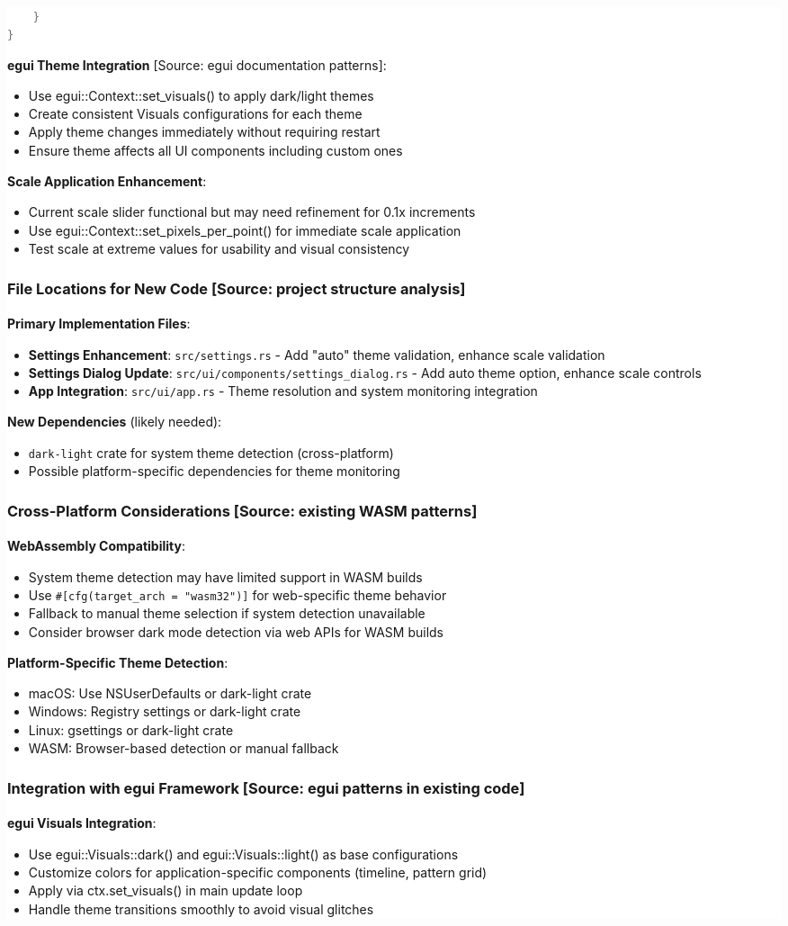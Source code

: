 ```rust
    }
}
```

**egui Theme Integration** [Source: egui documentation patterns]:
- Use egui::Context::set_visuals() to apply dark/light themes
- Create consistent Visuals configurations for each theme
- Apply theme changes immediately without requiring restart
- Ensure theme affects all UI components including custom ones

**Scale Application Enhancement**:
- Current scale slider functional but may need refinement for 0.1x increments
- Use egui::Context::set_pixels_per_point() for immediate scale application
- Test scale at extreme values for usability and visual consistency

### File Locations for New Code [Source: project structure analysis]

**Primary Implementation Files**:
- **Settings Enhancement**: `src/settings.rs` - Add "auto" theme validation, enhance scale validation
- **Settings Dialog Update**: `src/ui/components/settings_dialog.rs` - Add auto theme option, enhance scale controls
- **App Integration**: `src/ui/app.rs` - Theme resolution and system monitoring integration

**New Dependencies** (likely needed):
- `dark-light` crate for system theme detection (cross-platform)
- Possible platform-specific dependencies for theme monitoring

### Cross-Platform Considerations [Source: existing WASM patterns]

**WebAssembly Compatibility**:
- System theme detection may have limited support in WASM builds
- Use `#[cfg(target_arch = "wasm32")]` for web-specific theme behavior
- Fallback to manual theme selection if system detection unavailable
- Consider browser dark mode detection via web APIs for WASM builds

**Platform-Specific Theme Detection**:
- macOS: Use NSUserDefaults or dark-light crate
- Windows: Registry settings or dark-light crate
- Linux: gsettings or dark-light crate
- WASM: Browser-based detection or manual fallback

### Integration with egui Framework [Source: egui patterns in existing code]

**egui Visuals Integration**:
- Use egui::Visuals::dark() and egui::Visuals::light() as base configurations
- Customize colors for application-specific components (timeline, pattern grid)
- Apply via ctx.set_visuals() in main update loop
- Handle theme transitions smoothly to avoid visual glitches
